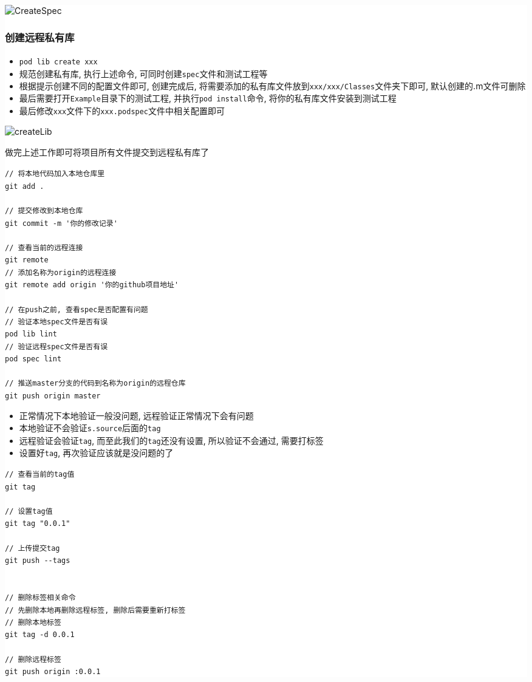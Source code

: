 
![CreateSpec](http://pcat1usdp.bkt.clouddn.com/CreateSpec.png)



### 创建远程私有库

- `pod lib create xxx`
- 规范创建私有库, 执行上述命令, 可同时创建`spec`文件和测试工程等
- 根据提示创建不同的配置文件即可, 创建完成后, 将需要添加的私有库文件放到`xxx/xxx/Classes`文件夹下即可, 默认创建的.m文件可删除
- 最后需要打开`Example`目录下的测试工程, 并执行`pod install`命令, 将你的私有库文件安装到测试工程
- 最后修改`xxx`文件下的`xxx.podspec`文件中相关配置即可

![createLib](http://pcat1usdp.bkt.clouddn.com/createLib.png)


做完上述工作即可将项目所有文件提交到远程私有库了


```objc
// 将本地代码加入本地仓库里
git add .

// 提交修改到本地仓库
git commit -m '你的修改记录'

// 查看当前的远程连接
git remote
// 添加名称为origin的远程连接
git remote add origin '你的github项目地址'

// 在push之前, 查看spec是否配置有问题
// 验证本地spec文件是否有误
pod lib lint
// 验证远程spec文件是否有误
pod spec lint

// 推送master分支的代码到名称为origin的远程仓库
git push origin master
```


- 正常情况下本地验证一般没问题, 远程验证正常情况下会有问题
- 本地验证不会验证`s.source`后面的`tag`
- 远程验证会验证`tag`, 而至此我们的`tag`还没有设置, 所以验证不会通过, 需要打标签
- 设置好`tag`, 再次验证应该就是没问题的了


```objc
// 查看当前的tag值
git tag

// 设置tag值
git tag "0.0.1"  

// 上传提交tag
git push --tags


// 删除标签相关命令
// 先删除本地再删除远程标签, 删除后需要重新打标签
// 删除本地标签
git tag -d 0.0.1

// 删除远程标签
git push origin :0.0.1

```
